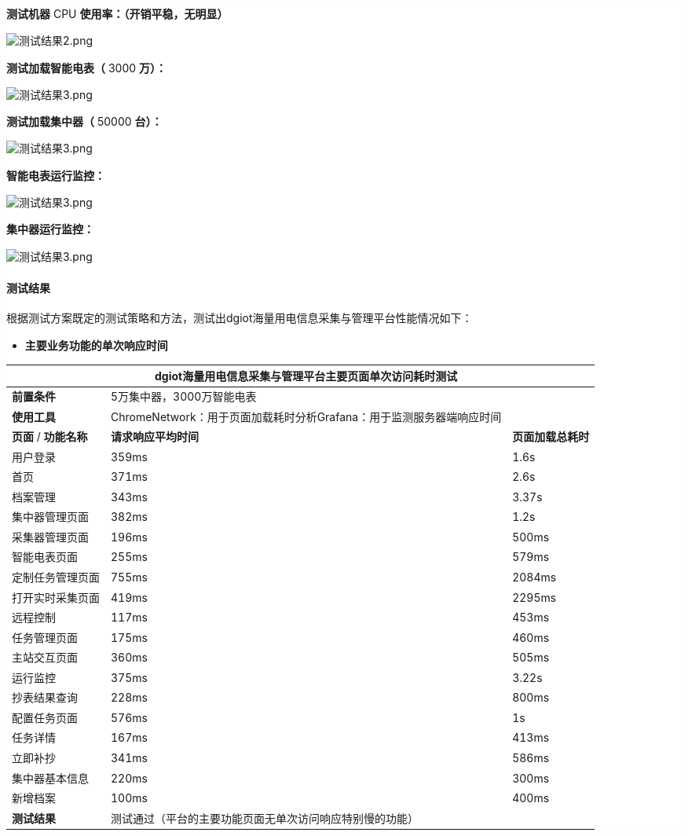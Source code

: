 **测试机器** CPU **使用率：（开销平稳，无明显）**

![测试结果2.png](http://dgiot-1253666439.cos.ap-shanghai-fsi.myqcloud.com/shuwa_tech/zh/blog/study/press/%E6%B5%8B%E8%AF%95%E7%BB%93%E6%9E%9C2.png)

**测试加载智能电表（** 3000 **万）：**

![测试结果3.png](http://dgiot-1253666439.cos.ap-shanghai-fsi.myqcloud.com/shuwa_tech/zh/blog/study/press/%E6%B5%8B%E8%AF%95%E7%BB%93%E6%9E%9C3.png)

**测试加载集中器（** 50000 **台）：**

![测试结果3.png](http://dgiot-1253666439.cos.ap-shanghai-fsi.myqcloud.com/shuwa_tech/zh/blog/study/press/%E6%B5%8B%E8%AF%95%E7%BB%93%E6%9E%9C4.png)

**智能电表运行监控：**

![测试结果3.png](http://dgiot-1253666439.cos.ap-shanghai-fsi.myqcloud.com/shuwa_tech/zh/blog/study/press/%E6%B5%8B%E8%AF%95%E7%BB%93%E6%9E%9C5.png)

**集中器运行监控：**

![测试结果3.png](http://dgiot-1253666439.cos.ap-shanghai-fsi.myqcloud.com/shuwa_tech/zh/blog/study/press/%E6%B5%8B%E8%AF%95%E7%BB%93%E6%9E%9C6.png)


####  测试结果

根据测试方案既定的测试策略和方法，测试出dgiot海量用电信息采集与管理平台性能情况如下：

- **主要业务功能的单次响应时间**

|                         | **dgiot海量用电信息采集与管理平台主要页面单次访问耗时测试** |                    |
| ----------------------- | ------------------------------------------------------------ | ------------------ |
| **前置条件**            | 5万集中器，3000万智能电表                                    |                    |
| **使用工具**            | ChromeNetwork：用于页面加载耗时分析Grafana：用于监测服务器端响应时间 |                    |
| **页面** / **功能名称** | **请求响应平均时间**                                         | **页面加载总耗时** |
| 用户登录                | 359ms                                                        | 1.6s               |
| 首页                    | 371ms                                                        | 2.6s               |
| 档案管理                | 343ms                                                        | 3.37s              |
| 集中器管理页面          | 382ms                                                        | 1.2s               |
| 采集器管理页面          | 196ms                                                        | 500ms              |
| 智能电表页面            | 255ms                                                        | 579ms              |
| 定制任务管理页面        | 755ms                                                        | 2084ms             |
| 打开实时采集页面        | 419ms                                                        | 2295ms             |
| 远程控制                | 117ms                                                        | 453ms              |
| 任务管理页面            | 175ms                                                        | 460ms              |
| 主站交互页面            | 360ms                                                        | 505ms              |
| 运行监控                | 375ms                                                        | 3.22s              |
| 抄表结果查询            | 228ms                                                        | 800ms              |
| 配置任务页面            | 576ms                                                        | 1s                 |
| 任务详情                | 167ms                                                        | 413ms              |
| 立即补抄                | 341ms                                                        | 586ms              |
| 集中器基本信息          | 220ms                                                        | 300ms              |
| 新增档案                | 100ms                                                        | 400ms              |
| **测试结果**            | 测试通过（平台的主要功能页面无单次访问响应特别慢的功能）     |                    |